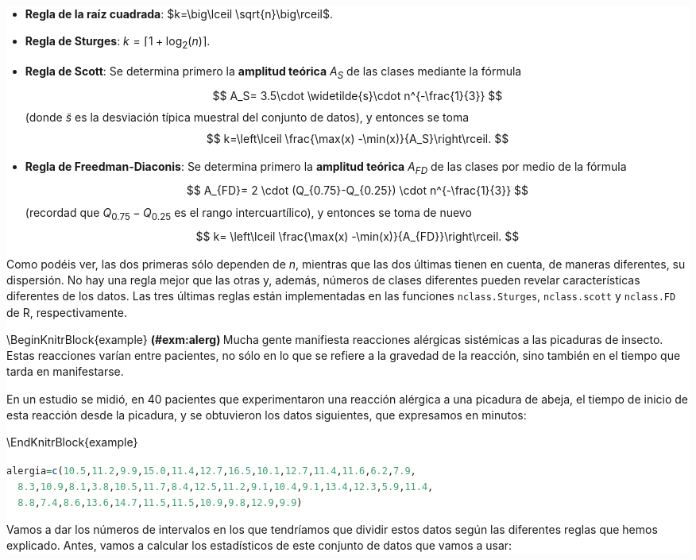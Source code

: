 
* **Regla de la raíz cuadrada**: $k=\big\lceil \sqrt{n}\big\rceil$.

* **Regla de Sturges**: $k= \big\lceil 1+\log_{2}(n)\big\rceil.$

* **Regla de Scott**: Se determina primero la **amplitud teórica** $A_S$ de las clases mediante la fórmula 
$$
A_S= 3.5\cdot \widetilde{s}\cdot n^{-\frac{1}{3}}
$$ 
    (donde $\widetilde{s}$ es la desviación típica muestral del conjunto de datos), y entonces se toma 
$$
k=\left\lceil
\frac{\max(x) -\min(x)}{A_S}\right\rceil.
$$

* **Regla de Freedman-Diaconis**: Se determina primero la **amplitud teórica** $A_{FD}$ de las clases por medio de la fórmula 
$$
A_{FD}= 2 \cdot (Q_{0.75}-Q_{0.25}) \cdot n^{-\frac{1}{3}}
$$ 
    (recordad que $Q_{0.75}-Q_{0.25}$ es el rango intercuartílico), y entonces se toma de nuevo 
$$
k= \left\lceil \frac{\max(x) -\min(x)}{A_{FD}}\right\rceil.
$$

Como podéis ver, las dos primeras sólo dependen de $n$, mientras que las  dos últimas tienen  en cuenta, de maneras diferentes, su dispersión. No hay una regla mejor que las otras y, además, números de clases diferentes pueden revelar  características diferentes de los datos. Las tres últimas reglas están implementadas en las funciones `nclass.Sturges`, `nclass.scott` y `nclass.FD` de R, respectivamente.


\BeginKnitrBlock{example}
<span class="example" id="exm:alerg"><strong>(\#exm:alerg) </strong></span>Mucha gente manifiesta reacciones alérgicas sistémicas a las picaduras de insecto. 
Estas reacciones varían entre pacientes, no sólo en lo que se refiere a la gravedad de la reacción,
sino también en el tiempo que tarda en manifestarse. 

En un estudio se midió,  en 40 pacientes que experimentaron una reacción alérgica a una picadura de abeja,
el tiempo de inicio de esta reacción desde la picadura, y se obtuvieron los datos siguientes,  que expresamos en minutos:

\EndKnitrBlock{example}


```r
alergia=c(10.5,11.2,9.9,15.0,11.4,12.7,16.5,10.1,12.7,11.4,11.6,6.2,7.9,
  8.3,10.9,8.1,3.8,10.5,11.7,8.4,12.5,11.2,9.1,10.4,9.1,13.4,12.3,5.9,11.4,
  8.8,7.4,8.6,13.6,14.7,11.5,11.5,10.9,9.8,12.9,9.9)
```

Vamos a dar los números de intervalos en los que tendríamos que dividir estos datos según las diferentes reglas que hemos explicado. Antes, vamos a calcular los estadísticos de este conjunto de datos que vamos a usar:
